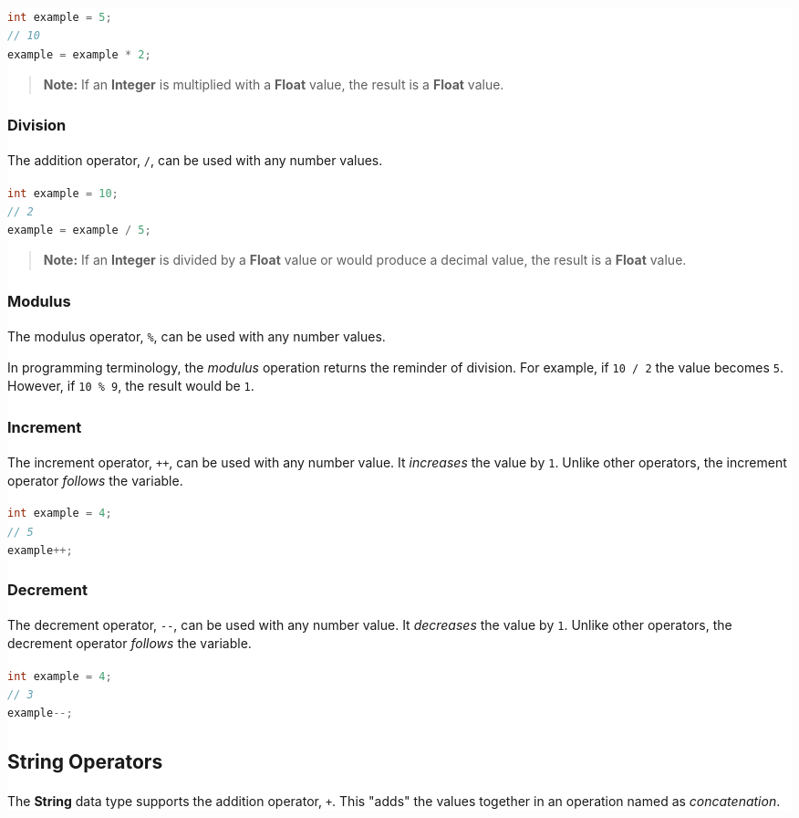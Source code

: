 ```csharp
int example = 5;
// 10
example = example * 2;
```

> **Note:** If an **Integer** is multiplied with a **Float** value, the result is a **Float** value.

### Division

The addition operator, `/`, can be used with any number values.

```csharp
int example = 10;
// 2
example = example / 5;
```

> **Note:** If an **Integer** is divided by a **Float** value or would produce a decimal value, the result is a **Float** value.

### Modulus

The modulus operator, `%`, can be used with any number values.

In programming terminology, the *modulus* operation returns the reminder of division. For example, if `10 / 2` the value becomes `5`. However, if `10 % 9`, the result would be `1`.

### Increment

The increment operator, `++`, can be used with any number value. It *increases* the value by `1`. Unlike other operators, the increment operator *follows* the variable.

```csharp
int example = 4;
// 5
example++;
```

### Decrement

The decrement operator, `--`, can be used with any number value. It *decreases* the value by `1`. Unlike other operators, the decrement operator *follows* the variable.

```csharp
int example = 4;
// 3
example--;
```

## String Operators

The **String** data type supports the addition operator, `+`. This "adds" the values together in an operation named as *concatenation*.
